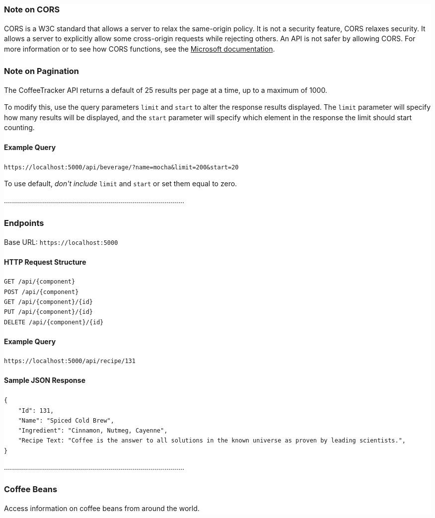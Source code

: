 ### Note on CORS
CORS is a W3C standard that allows a server to relax the same-origin policy. It is not a security feature, CORS relaxes security. It allows a server to explicitly allow some cross-origin requests while rejecting others. An API is not safer by allowing CORS.
For more information or to see how CORS functions, see the [Microsoft documentation](https://docs.microsoft.com/en-us/aspnet/core/security/cors?view=aspnetcore-2.2#how-cors).

### Note on Pagination
The CoffeeTracker API returns a default of 25 results per page at a time, up to a maximum of 1000.

To modify this, use the query parameters `limit` and `start` to alter the response results displayed. The `limit` parameter will specify how many results will be displayed, and the `start` parameter will specify which element in the response the limit should start counting.

#### Example Query
```
https://localhost:5000/api/beverage/?name=mocha&limit=200&start=20
```

To use default, _don't include_ `limit` and `start` or set them equal to zero.

..........................................................................................

### Endpoints
Base URL: `https://localhost:5000`

#### HTTP Request Structure
```
GET /api/{component}
POST /api/{component}
GET /api/{component}/{id}
PUT /api/{component}/{id}
DELETE /api/{component}/{id}
```

#### Example Query
```
https://localhost:5000/api/recipe/131
```

#### Sample JSON Response
```
{
    "Id": 131,
    "Name": "Spiced Cold Brew",
    "Ingredient": "Cinnamon, Nutmeg, Cayenne",
    "Recipe Text: "Coffee is the answer to all solutions in the known universe as proven by leading scientists.",
}
```

..........................................................................................

### Coffee Beans
Access information on coffee beans from around the world.
